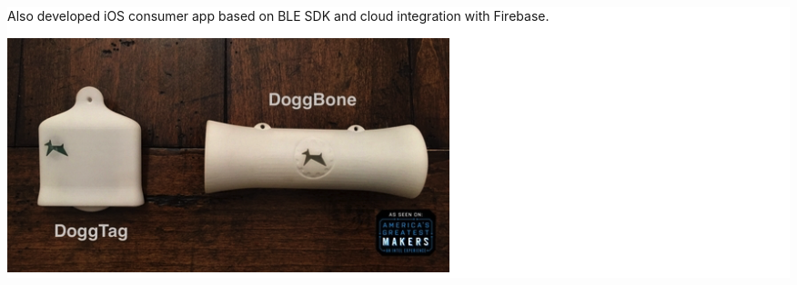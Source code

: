Also developed iOS consumer app based on BLE SDK and cloud integration with Firebase.

![](/assets/img/projects/herddogg/herddogg-hardware.png)


<div class="sixteen-nine">
  <iframe src="https://www.youtube.com/embed/lGenOtxHwWI" title="YouTube video player" frameborder="0" allow="accelerometer; autoplay; clipboard-write; encrypted-media; gyroscope; picture-in-picture" style="width:100%;height:100%;" frameborder="0" webkitallowfullscreen mozallowfullscreen allowfullscreen></iframe>
</div>